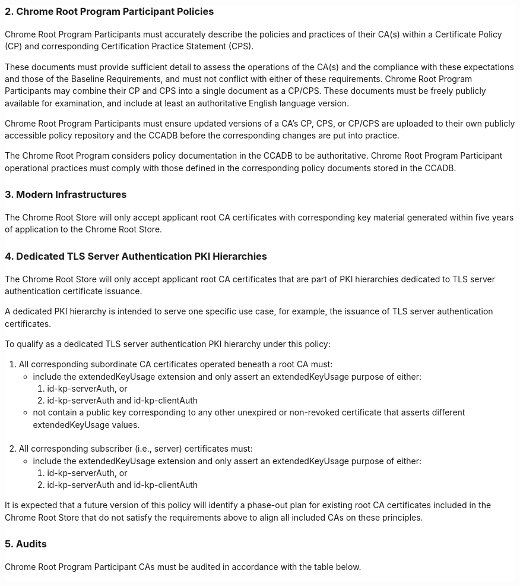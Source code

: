 ### 2. Chrome Root Program Participant Policies
Chrome Root Program Participants must accurately describe the policies and practices of their CA(s) within a Certificate Policy (CP) and corresponding Certification Practice Statement (CPS).

These documents must provide sufficient detail to assess the operations of the CA(s) and the compliance with these expectations and those of the Baseline Requirements, and must not conflict with either of these requirements. Chrome Root Program Participants may combine their CP and CPS into a single document as a CP/CPS. These documents must be freely publicly available for examination, and include at least an authoritative English language version.

Chrome Root Program Participants must ensure updated versions of a CA’s CP, CPS, or CP/CPS are uploaded to their own publicly accessible policy repository and the CCADB before the corresponding changes are put into practice.

The Chrome Root Program considers policy documentation in the CCADB to be authoritative. Chrome Root Program Participant operational practices must comply with those defined in the corresponding policy documents stored in the CCADB.

### 3. Modern Infrastructures
The Chrome Root Store will only accept applicant root CA certificates with corresponding key material generated within five years of application to the Chrome Root Store.

### 4. Dedicated TLS Server Authentication PKI Hierarchies
The Chrome Root Store will only accept applicant root CA certificates that are part of PKI hierarchies dedicated to TLS server authentication certificate issuance.

A dedicated PKI hierarchy is intended to serve one specific use case, for example, the issuance of TLS server authentication certificates.

To qualify as a dedicated TLS server authentication PKI hierarchy under this policy:

1. All corresponding subordinate CA certificates operated beneath a root CA must:
    *   include the extendedKeyUsage extension and only assert an extendedKeyUsage purpose of either:
        1. id-kp-serverAuth, or
        2. id-kp-serverAuth and id-kp-clientAuth
    *   not contain a public key corresponding to any other unexpired or non-revoked certificate that asserts different extendedKeyUsage values.
<br><br>
2. All corresponding subscriber (i.e., server) certificates must:
    *   include the extendedKeyUsage extension and only assert an extendedKeyUsage purpose of either:
        1. id-kp-serverAuth, or
        2. id-kp-serverAuth and id-kp-clientAuth

It is expected that a future version of this policy will identify a phase-out plan for existing root CA certificates included in the Chrome Root Store that do not satisfy the requirements above to align all included CAs on these principles.

### 5. Audits
Chrome Root Program Participant CAs must be audited in accordance with the table below.

<style type="text/css">
.tg  {border-collapse:collapse;border-spacing:0;}
.tg td{border-color:black;border-style:solid;border-width:1px;font-family:Arial, sans-serif;font-size:14px;
  overflow:hidden;padding:10px 5px;word-break:normal;}
.tg th{border-color:black;border-style:solid;border-width:1px;font-family:Arial, sans-serif;font-size:14px;
  font-weight:normal;overflow:hidden;padding:10px 5px;word-break:normal;}
.tg .tg-h1{background-color:#CCC;border-color:inherit;font-weight:bold;text-align:center;vertical-align:top}
.tg .tg-3paudit{border-color:inherit;text-align:left;vertical-align:top}
.tg .tg-self{text-align:left;vertical-align:top}
</style>
<table class="tg">
<thead>
  <tr>